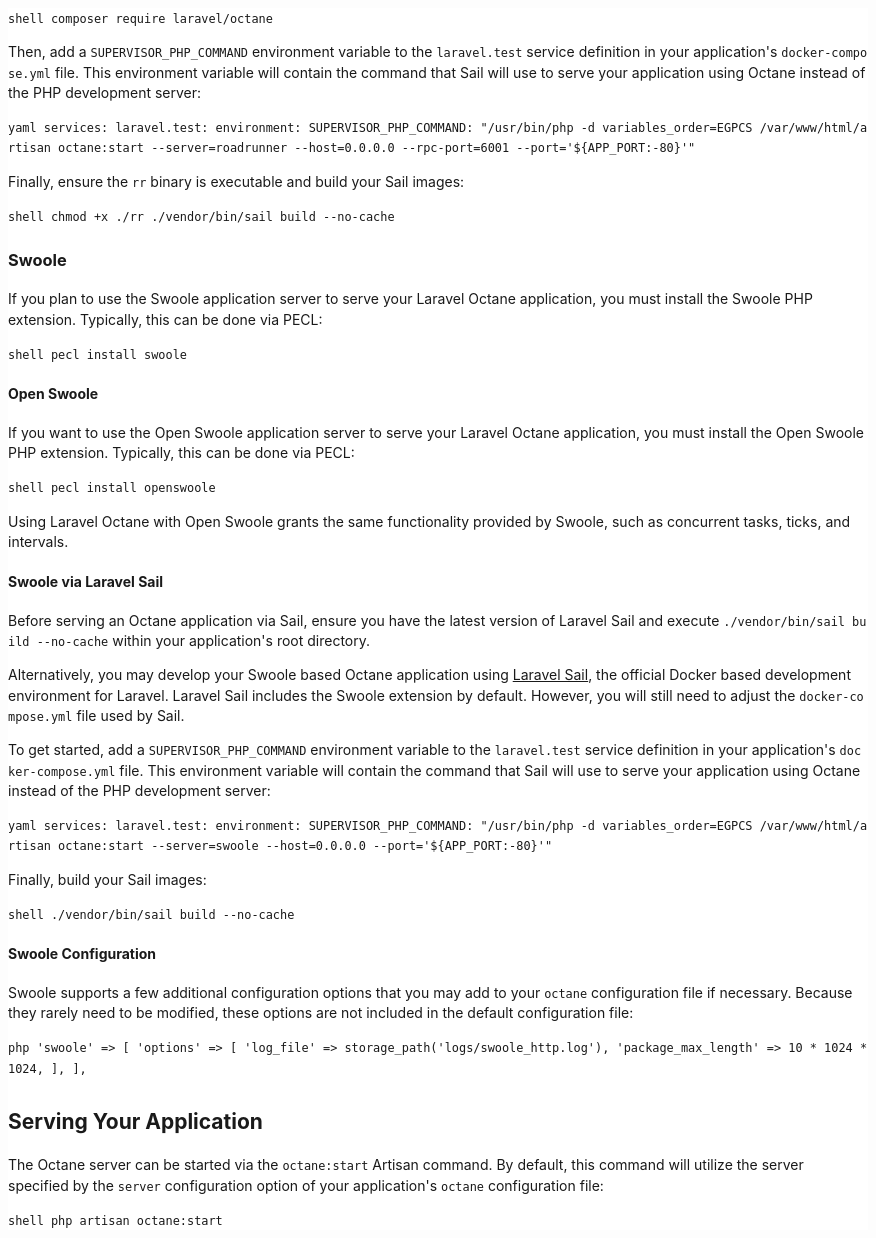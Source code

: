 ```shell composer require laravel/octane ``` 

Then, add a `SUPERVISOR_PHP_COMMAND` environment variable to the `laravel.test` service definition in your application's `docker-compose.yml` file. This environment variable will contain the command that Sail will use to serve your application using Octane instead of the PHP development server:

```yaml services: laravel.test: environment: SUPERVISOR_PHP_COMMAND: "/usr/bin/php -d variables_order=EGPCS /var/www/html/artisan octane:start --server=roadrunner --host=0.0.0.0 --rpc-port=6001 --port='${APP_PORT:-80}'" ``` 

Finally, ensure the `rr` binary is executable and build your Sail images:

```shell chmod +x ./rr ./vendor/bin/sail build --no-cache ``` 

### Swoole

If you plan to use the Swoole application server to serve your Laravel Octane application, you must install the Swoole PHP extension. Typically, this can be done via PECL:

```shell pecl install swoole ``` 

#### Open Swoole

If you want to use the Open Swoole application server to serve your Laravel Octane application, you must install the Open Swoole PHP extension. Typically, this can be done via PECL:

```shell pecl install openswoole ``` 

Using Laravel Octane with Open Swoole grants the same functionality provided by Swoole, such as concurrent tasks, ticks, and intervals.

#### Swoole via Laravel Sail

Before serving an Octane application via Sail, ensure you have the latest version of Laravel Sail and execute `./vendor/bin/sail build --no-cache` within your application's root directory.

Alternatively, you may develop your Swoole based Octane application using [Laravel Sail](/docs/12.x/sail), the official Docker based development environment for Laravel. Laravel Sail includes the Swoole extension by default. However, you will still need to adjust the `docker-compose.yml` file used by Sail.

To get started, add a `SUPERVISOR_PHP_COMMAND` environment variable to the `laravel.test` service definition in your application's `docker-compose.yml` file. This environment variable will contain the command that Sail will use to serve your application using Octane instead of the PHP development server:

```yaml services: laravel.test: environment: SUPERVISOR_PHP_COMMAND: "/usr/bin/php -d variables_order=EGPCS /var/www/html/artisan octane:start --server=swoole --host=0.0.0.0 --port='${APP_PORT:-80}'" ``` 

Finally, build your Sail images:

```shell ./vendor/bin/sail build --no-cache ``` 

#### Swoole Configuration

Swoole supports a few additional configuration options that you may add to your `octane` configuration file if necessary. Because they rarely need to be modified, these options are not included in the default configuration file:

```php 'swoole' => [ 'options' => [ 'log_file' => storage_path('logs/swoole_http.log'), 'package_max_length' => 10 * 1024 * 1024, ], ], ``` 

## Serving Your Application

The Octane server can be started via the `octane:start` Artisan command. By default, this command will utilize the server specified by the `server` configuration option of your application's `octane` configuration file:

```shell php artisan octane:start ``` 
```